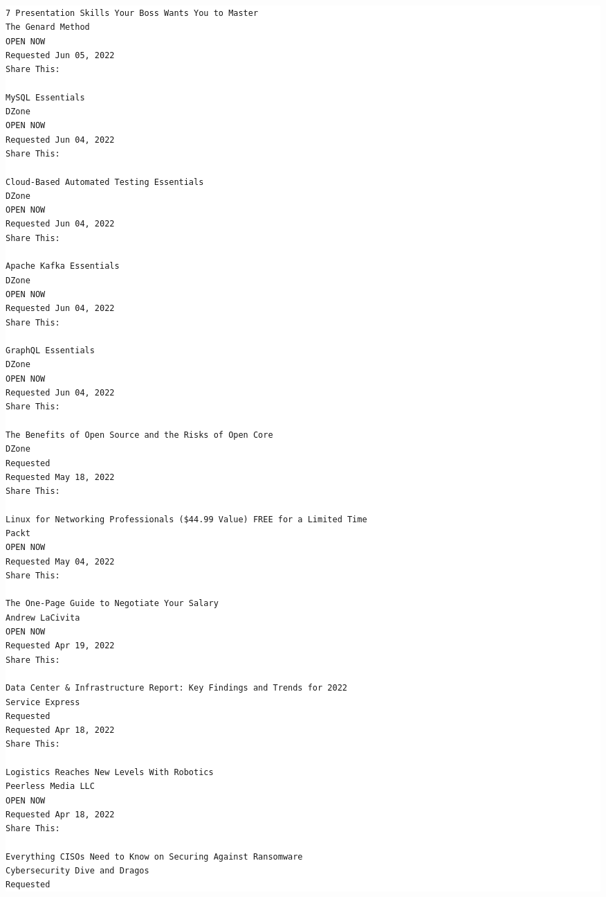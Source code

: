 ```
7 Presentation Skills Your Boss Wants You to Master
The Genard Method
OPEN NOW
Requested Jun 05, 2022
Share This:

MySQL Essentials
DZone
OPEN NOW
Requested Jun 04, 2022
Share This:

Cloud-Based Automated Testing Essentials
DZone
OPEN NOW
Requested Jun 04, 2022
Share This:

Apache Kafka Essentials
DZone
OPEN NOW
Requested Jun 04, 2022
Share This:

GraphQL Essentials
DZone
OPEN NOW
Requested Jun 04, 2022
Share This:

The Benefits of Open Source and the Risks of Open Core
DZone
Requested
Requested May 18, 2022
Share This:

Linux for Networking Professionals ($44.99 Value) FREE for a Limited Time
Packt
OPEN NOW
Requested May 04, 2022
Share This:

The One-Page Guide to Negotiate Your Salary
Andrew LaCivita
OPEN NOW
Requested Apr 19, 2022
Share This:

Data Center & Infrastructure Report: Key Findings and Trends for 2022
Service Express
Requested
Requested Apr 18, 2022
Share This:

Logistics Reaches New Levels With Robotics
Peerless Media LLC
OPEN NOW
Requested Apr 18, 2022
Share This:

Everything CISOs Need to Know on Securing Against Ransomware
Cybersecurity Dive and Dragos
Requested
```